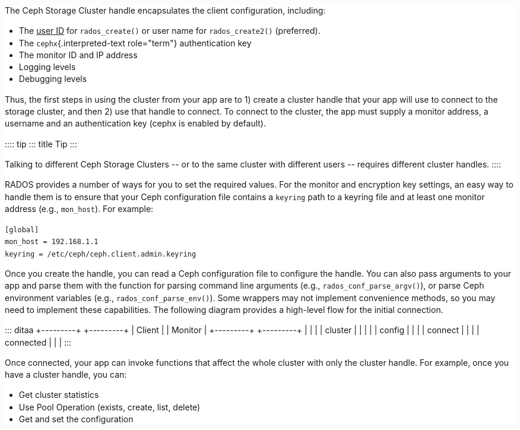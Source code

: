 The Ceph Storage Cluster handle encapsulates the client configuration,
including:

-   The [user ID](../../operations/user-management#command-line-usage)
    for `rados_create()` or user name for `rados_create2()` (preferred).
-   The `cephx`{.interpreted-text role="term"} authentication key
-   The monitor ID and IP address
-   Logging levels
-   Debugging levels

Thus, the first steps in using the cluster from your app are to 1)
create a cluster handle that your app will use to connect to the storage
cluster, and then 2) use that handle to connect. To connect to the
cluster, the app must supply a monitor address, a username and an
authentication key (cephx is enabled by default).

:::: tip
::: title
Tip
:::

Talking to different Ceph Storage Clusters -- or to the same cluster
with different users -- requires different cluster handles.
::::

RADOS provides a number of ways for you to set the required values. For
the monitor and encryption key settings, an easy way to handle them is
to ensure that your Ceph configuration file contains a `keyring` path to
a keyring file and at least one monitor address (e.g., `mon_host`). For
example:

    [global]
    mon_host = 192.168.1.1
    keyring = /etc/ceph/ceph.client.admin.keyring

Once you create the handle, you can read a Ceph configuration file to
configure the handle. You can also pass arguments to your app and parse
them with the function for parsing command line arguments (e.g.,
`rados_conf_parse_argv()`), or parse Ceph environment variables (e.g.,
`rados_conf_parse_env()`). Some wrappers may not implement convenience
methods, so you may need to implement these capabilities. The following
diagram provides a high-level flow for the initial connection.

::: ditaa
+\-\-\-\-\-\-\-\--+ +\-\-\-\-\-\-\-\--+ \| Client \| \| Monitor \|
+\-\-\-\-\-\-\-\--+ +\-\-\-\-\-\-\-\--+ \| \| \| \| cluster \| \| \| \|
\| config \| \| \| \| connect \| \| \| \| connected \| \| \|
:::

Once connected, your app can invoke functions that affect the whole
cluster with only the cluster handle. For example, once you have a
cluster handle, you can:

-   Get cluster statistics
-   Use Pool Operation (exists, create, list, delete)
-   Get and set the configuration
